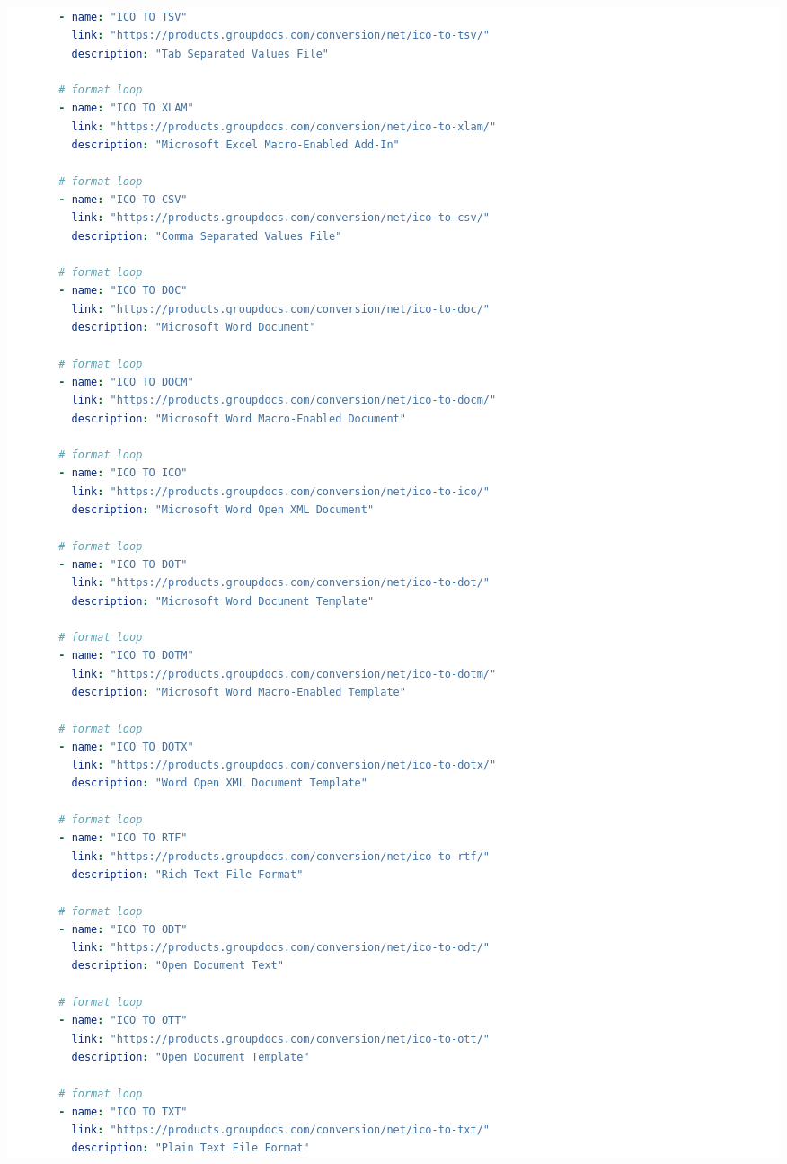 ```yaml
        - name: "ICO TO TSV"
          link: "https://products.groupdocs.com/conversion/net/ico-to-tsv/"
          description: "Tab Separated Values File"

        # format loop
        - name: "ICO TO XLAM"
          link: "https://products.groupdocs.com/conversion/net/ico-to-xlam/"
          description: "Microsoft Excel Macro-Enabled Add-In"

        # format loop
        - name: "ICO TO CSV"
          link: "https://products.groupdocs.com/conversion/net/ico-to-csv/"
          description: "Comma Separated Values File"

        # format loop
        - name: "ICO TO DOC"
          link: "https://products.groupdocs.com/conversion/net/ico-to-doc/"
          description: "Microsoft Word Document"

        # format loop
        - name: "ICO TO DOCM"
          link: "https://products.groupdocs.com/conversion/net/ico-to-docm/"
          description: "Microsoft Word Macro-Enabled Document"

        # format loop
        - name: "ICO TO ICO"
          link: "https://products.groupdocs.com/conversion/net/ico-to-ico/"
          description: "Microsoft Word Open XML Document"

        # format loop
        - name: "ICO TO DOT"
          link: "https://products.groupdocs.com/conversion/net/ico-to-dot/"
          description: "Microsoft Word Document Template"

        # format loop
        - name: "ICO TO DOTM"
          link: "https://products.groupdocs.com/conversion/net/ico-to-dotm/"
          description: "Microsoft Word Macro-Enabled Template"

        # format loop
        - name: "ICO TO DOTX"
          link: "https://products.groupdocs.com/conversion/net/ico-to-dotx/"
          description: "Word Open XML Document Template"

        # format loop
        - name: "ICO TO RTF"
          link: "https://products.groupdocs.com/conversion/net/ico-to-rtf/"
          description: "Rich Text File Format"

        # format loop
        - name: "ICO TO ODT"
          link: "https://products.groupdocs.com/conversion/net/ico-to-odt/"
          description: "Open Document Text"

        # format loop
        - name: "ICO TO OTT"
          link: "https://products.groupdocs.com/conversion/net/ico-to-ott/"
          description: "Open Document Template"

        # format loop
        - name: "ICO TO TXT"
          link: "https://products.groupdocs.com/conversion/net/ico-to-txt/"
          description: "Plain Text File Format"
```